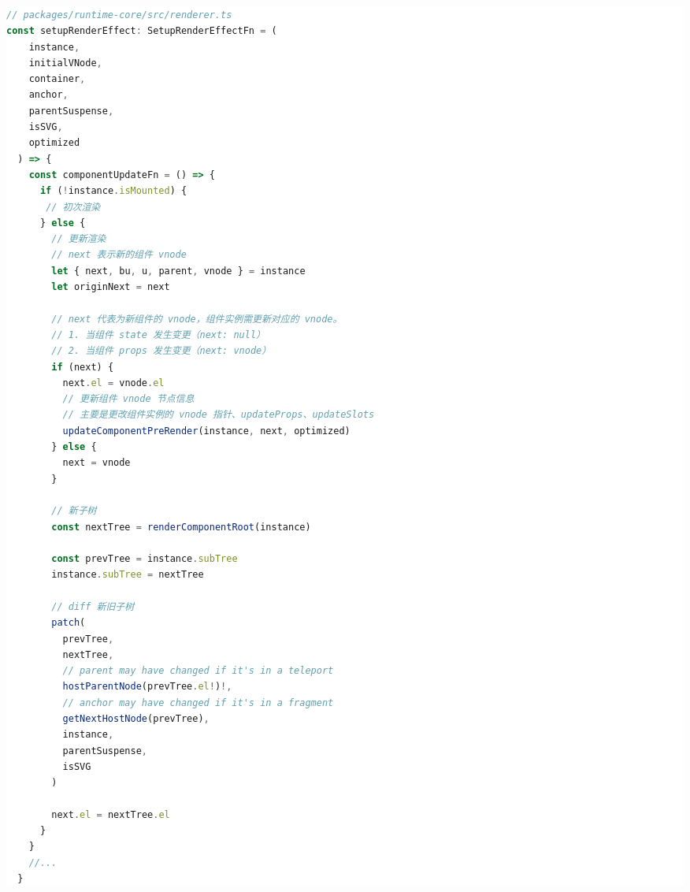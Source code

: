 ```javascript
// packages/runtime-core/src/renderer.ts
const setupRenderEffect: SetupRenderEffectFn = (
    instance,
    initialVNode,
    container,
    anchor,
    parentSuspense,
    isSVG,
    optimized
  ) => {
    const componentUpdateFn = () => {
      if (!instance.isMounted) {
       // 初次渲染
      } else {
        // 更新渲染
        // next 表示新的组件 vnode
        let { next, bu, u, parent, vnode } = instance
        let originNext = next

        // next 代表为新组件的 vnode，组件实例需更新对应的 vnode。
        // 1. 当组件 state 发生变更（next: null）
        // 2. 当组件 props 发生变更（next: vnode）  
        if (next) {
          next.el = vnode.el
          // 更新组件 vnode 节点信息
          // 主要是更改组件实例的 vnode 指针、updateProps、updateSlots
          updateComponentPreRender(instance, next, optimized)
        } else {
          next = vnode
        }

        // 新子树
        const nextTree = renderComponentRoot(instance)
        
        const prevTree = instance.subTree
        instance.subTree = nextTree

        // diff 新旧子树
        patch(
          prevTree,
          nextTree,
          // parent may have changed if it's in a teleport
          hostParentNode(prevTree.el!)!,
          // anchor may have changed if it's in a fragment
          getNextHostNode(prevTree),
          instance,
          parentSuspense,
          isSVG
        )
        
        next.el = nextTree.el
      }
    }
    //...
  }
```
